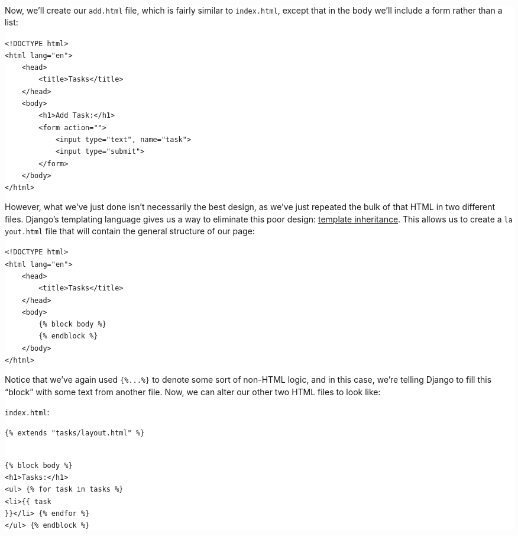 Now, we’ll create our `add.html` file, which is fairly similar to `index.html`, except that in the body we’ll include a form rather than a list:

<div class="language-html highlighter-rouge"><div class="highlight"><pre class="highlight"><code><span class="cp">&lt;!DOCTYPE html&gt;</span>
<span class="nt">&lt;html</span> <span class="na">lang=</span><span class="s">"en"</span><span class="nt">&gt;</span>
    <span class="nt">&lt;head&gt;</span>
        <span class="nt">&lt;title&gt;</span>Tasks<span class="nt">&lt;/title&gt;</span>
    <span class="nt">&lt;/head&gt;</span>
    <span class="nt">&lt;body&gt;</span>
        <span class="nt">&lt;h1&gt;</span>Add Task:<span class="nt">&lt;/h1&gt;</span>
        <span class="nt">&lt;form</span> <span class="na">action=</span><span class="s">""</span><span class="nt">&gt;</span>
            <span class="nt">&lt;input</span> <span class="na">type=</span><span class="s">"text"</span><span class="err">,</span> <span class="na">name=</span><span class="s">"task"</span><span class="nt">&gt;</span>
            <span class="nt">&lt;input</span> <span class="na">type=</span><span class="s">"submit"</span><span class="nt">&gt;</span>
        <span class="nt">&lt;/form&gt;</span>
    <span class="nt">&lt;/body&gt;</span>
<span class="nt">&lt;/html&gt;</span>
</code></pre></div></div>

However, what we’ve just done isn’t necessarily the best design, as we’ve just repeated the bulk of that HTML in two different files. Django’s templating language gives us a way to eliminate this poor design: [template inheritance](https://tutorial.djangogirls.org/en/template_extending/). This allows us to create a `layout.html` file that will contain the general structure of our page:

<div class="language-html highlighter-rouge"><div class="highlight"><pre class="highlight"><code><span class="cp">&lt;!DOCTYPE html&gt;</span>
<span class="nt">&lt;html</span> <span class="na">lang=</span><span class="s">"en"</span><span class="nt">&gt;</span>
    <span class="nt">&lt;head&gt;</span>
        <span class="nt">&lt;title&gt;</span>Tasks<span class="nt">&lt;/title&gt;</span>
    <span class="nt">&lt;/head&gt;</span>
    <span class="nt">&lt;body&gt;</span>
        {% block body %}
        {% endblock %}
    <span class="nt">&lt;/body&gt;</span>
<span class="nt">&lt;/html&gt;</span>
</code></pre></div></div>

Notice that we’ve again used `{%...%}` to denote some sort of non-HTML logic, and in this case, we’re telling Django to fill this “block” with some text from another file. Now, we can alter our other two HTML files to look like:

`index.html`:

<div class="language-html highlighter-rouge"><div class="highlight"><pre class="highlight"><code>{% extends "tasks/layout.html" %}

{% block body %}
    <span class="nt">&lt;h1&gt;</span>Tasks:<span class="nt">&lt;/h1&gt;</span>
    <span class="nt">&lt;ul&gt;</span>
        {% for task in tasks %}
            <span class="nt">&lt;li&gt;</span>{{ task }}<span class="nt">&lt;/li&gt;</span>
        {% endfor %}
    <span class="nt">&lt;/ul&gt;</span>
{% endblock %}
</code></pre></div></div>
